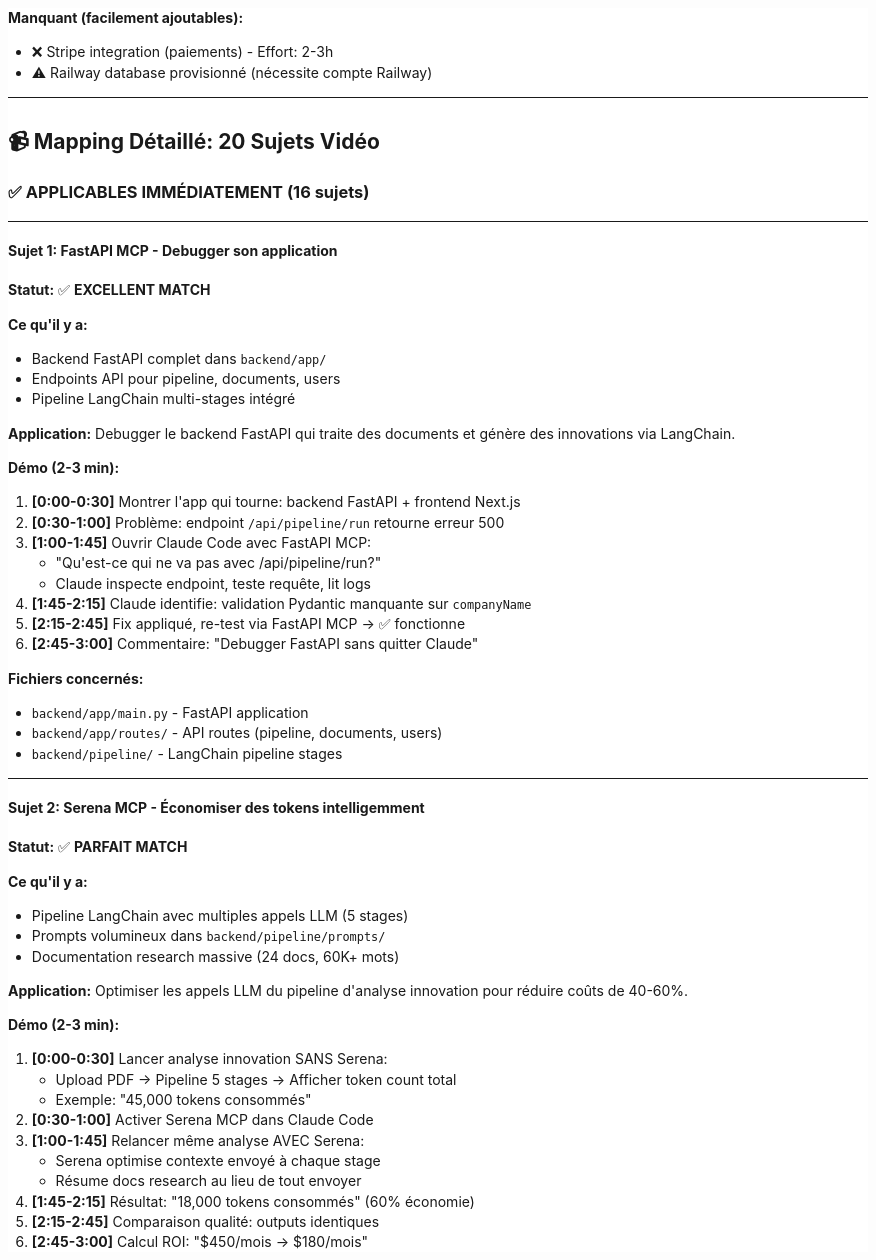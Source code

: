 **Manquant (facilement ajoutables):**
- ❌ Stripe integration (paiements) - Effort: 2-3h
- ⚠️ Railway database provisionné (nécessite compte Railway)

---

## 📹 Mapping Détaillé: 20 Sujets Vidéo

### ✅ **APPLICABLES IMMÉDIATEMENT** (16 sujets)

---

#### **Sujet 1: FastAPI MCP - Debugger son application**

**Statut:** ✅ **EXCELLENT MATCH**

**Ce qu'il y a:**
- Backend FastAPI complet dans `backend/app/`
- Endpoints API pour pipeline, documents, users
- Pipeline LangChain multi-stages intégré

**Application:**
Debugger le backend FastAPI qui traite des documents et génère des innovations via LangChain.

**Démo (2-3 min):**
1. **[0:00-0:30]** Montrer l'app qui tourne: backend FastAPI + frontend Next.js
2. **[0:30-1:00]** Problème: endpoint `/api/pipeline/run` retourne erreur 500
3. **[1:00-1:45]** Ouvrir Claude Code avec FastAPI MCP:
   - "Qu'est-ce qui ne va pas avec /api/pipeline/run?"
   - Claude inspecte endpoint, teste requête, lit logs
4. **[1:45-2:15]** Claude identifie: validation Pydantic manquante sur `companyName`
5. **[2:15-2:45]** Fix appliqué, re-test via FastAPI MCP → ✅ fonctionne
6. **[2:45-3:00]** Commentaire: "Debugger FastAPI sans quitter Claude"

**Fichiers concernés:**
- `backend/app/main.py` - FastAPI application
- `backend/app/routes/` - API routes (pipeline, documents, users)
- `backend/pipeline/` - LangChain pipeline stages

---

#### **Sujet 2: Serena MCP - Économiser des tokens intelligemment**

**Statut:** ✅ **PARFAIT MATCH**

**Ce qu'il y a:**
- Pipeline LangChain avec multiples appels LLM (5 stages)
- Prompts volumineux dans `backend/pipeline/prompts/`
- Documentation research massive (24 docs, 60K+ mots)

**Application:**
Optimiser les appels LLM du pipeline d'analyse innovation pour réduire coûts de 40-60%.

**Démo (2-3 min):**
1. **[0:00-0:30]** Lancer analyse innovation SANS Serena:
   - Upload PDF → Pipeline 5 stages → Afficher token count total
   - Exemple: "45,000 tokens consommés"
2. **[0:30-1:00]** Activer Serena MCP dans Claude Code
3. **[1:00-1:45]** Relancer même analyse AVEC Serena:
   - Serena optimise contexte envoyé à chaque stage
   - Résume docs research au lieu de tout envoyer
4. **[1:45-2:15]** Résultat: "18,000 tokens consommés" (60% économie)
5. **[2:15-2:45]** Comparaison qualité: outputs identiques
6. **[2:45-3:00]** Calcul ROI: "$450/mois → $180/mois"
